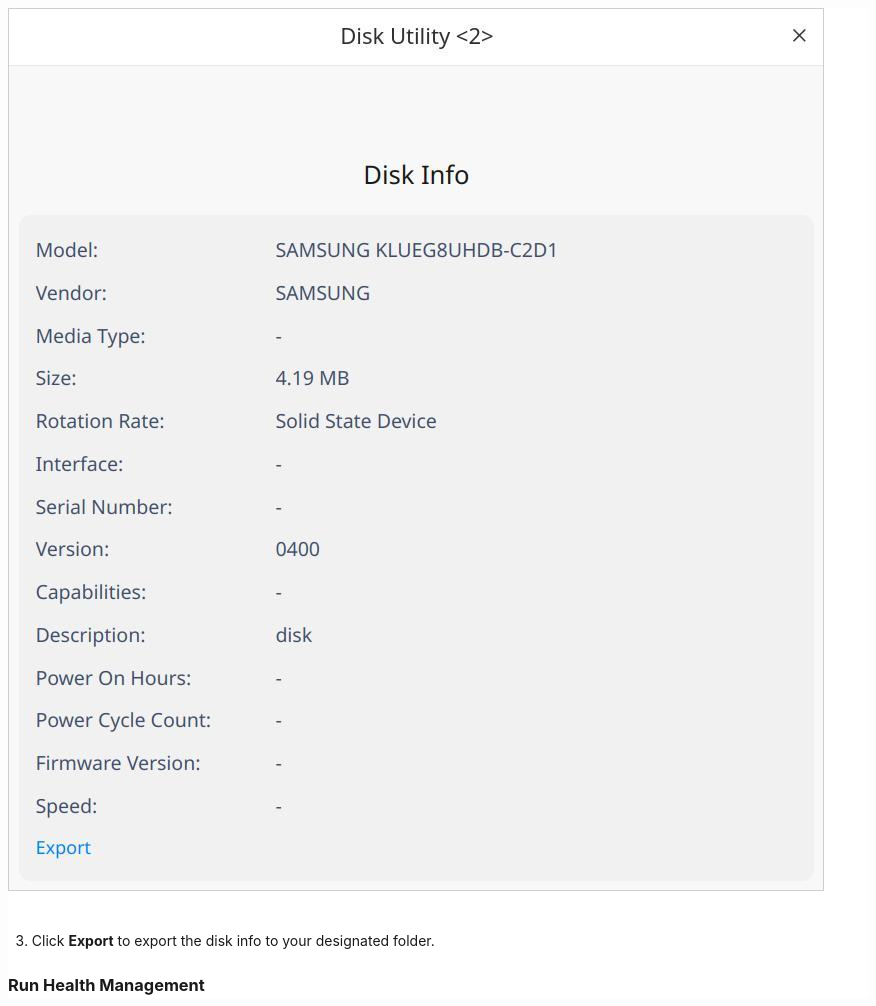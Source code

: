 ![0|diskinfo](jpg/diskinfo.png)
&nbsp;&nbsp;&nbsp;&nbsp;&nbsp;&nbsp;&nbsp;&nbsp;&nbsp;&nbsp;&nbsp;&nbsp;&nbsp;

3. Click **Export** to export the disk info to your designated folder. 

### Run Health Management
